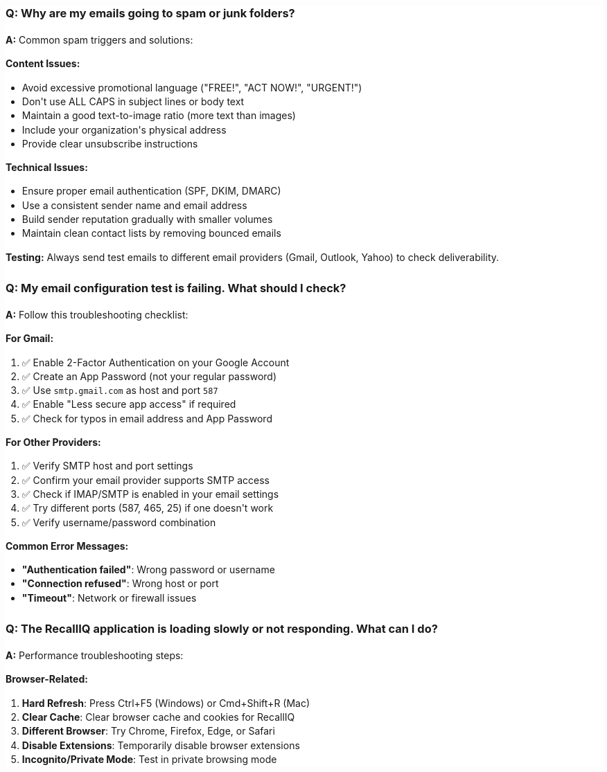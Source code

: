 ### **Q: Why are my emails going to spam or junk folders?**
**A:** Common spam triggers and solutions:

**Content Issues:**
- Avoid excessive promotional language ("FREE!", "ACT NOW!", "URGENT!")
- Don't use ALL CAPS in subject lines or body text
- Maintain a good text-to-image ratio (more text than images)
- Include your organization's physical address
- Provide clear unsubscribe instructions

**Technical Issues:**
- Ensure proper email authentication (SPF, DKIM, DMARC)
- Use a consistent sender name and email address
- Build sender reputation gradually with smaller volumes
- Maintain clean contact lists by removing bounced emails

**Testing:** Always send test emails to different email providers (Gmail, Outlook, Yahoo) to check deliverability.

### **Q: My email configuration test is failing. What should I check?**
**A:** Follow this troubleshooting checklist:

**For Gmail:**
1. ✅ Enable 2-Factor Authentication on your Google Account
2. ✅ Create an App Password (not your regular password)
3. ✅ Use `smtp.gmail.com` as host and port `587`
4. ✅ Enable "Less secure app access" if required
5. ✅ Check for typos in email address and App Password

**For Other Providers:**
1. ✅ Verify SMTP host and port settings
2. ✅ Confirm your email provider supports SMTP access
3. ✅ Check if IMAP/SMTP is enabled in your email settings
4. ✅ Try different ports (587, 465, 25) if one doesn't work
5. ✅ Verify username/password combination

**Common Error Messages:**
- **"Authentication failed"**: Wrong password or username
- **"Connection refused"**: Wrong host or port
- **"Timeout"**: Network or firewall issues

### **Q: The RecallIQ application is loading slowly or not responding. What can I do?**
**A:** Performance troubleshooting steps:

**Browser-Related:**
1. **Hard Refresh**: Press Ctrl+F5 (Windows) or Cmd+Shift+R (Mac)
2. **Clear Cache**: Clear browser cache and cookies for RecallIQ
3. **Different Browser**: Try Chrome, Firefox, Edge, or Safari
4. **Disable Extensions**: Temporarily disable browser extensions
5. **Incognito/Private Mode**: Test in private browsing mode
